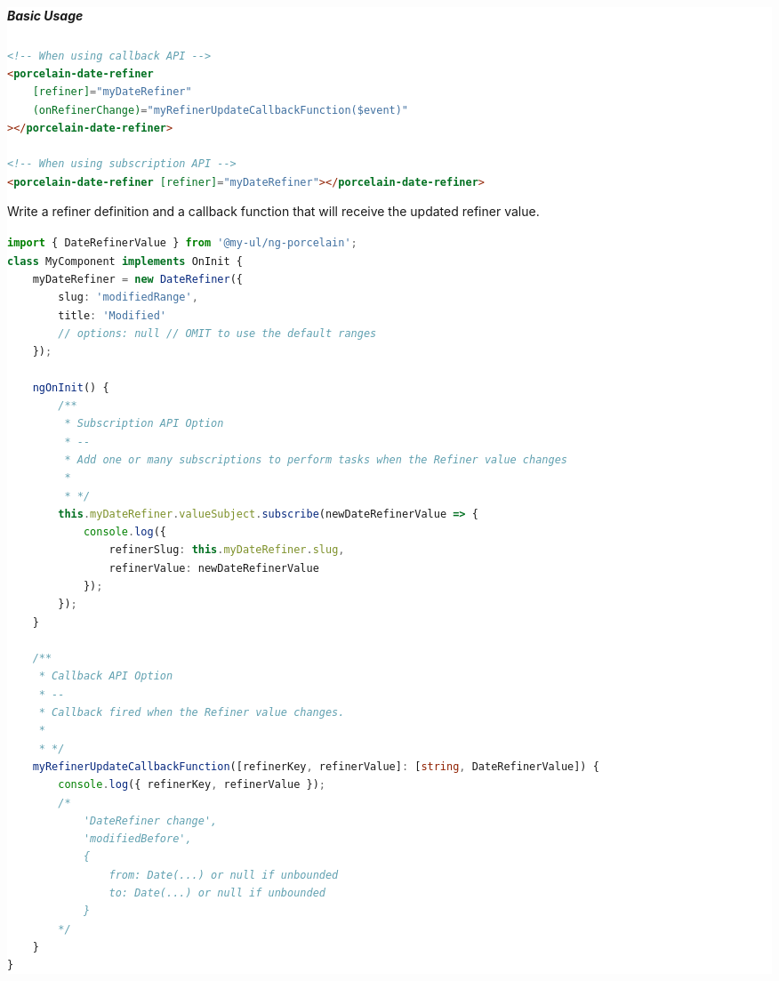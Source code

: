 ##### Basic Usage

```html
<!-- When using callback API -->
<porcelain-date-refiner
	[refiner]="myDateRefiner"
	(onRefinerChange)="myRefinerUpdateCallbackFunction($event)"
></porcelain-date-refiner>

<!-- When using subscription API -->
<porcelain-date-refiner [refiner]="myDateRefiner"></porcelain-date-refiner>
```

Write a refiner definition and a callback function that will receive the updated refiner value.

```typescript
import { DateRefinerValue } from '@my-ul/ng-porcelain';
class MyComponent implements OnInit {
	myDateRefiner = new DateRefiner({
		slug: 'modifiedRange',
		title: 'Modified'
		// options: null // OMIT to use the default ranges
	});

	ngOnInit() {
		/**
		 * Subscription API Option
		 * --
		 * Add one or many subscriptions to perform tasks when the Refiner value changes
		 *
		 * */
		this.myDateRefiner.valueSubject.subscribe(newDateRefinerValue => {
			console.log({
				refinerSlug: this.myDateRefiner.slug,
				refinerValue: newDateRefinerValue
			});
		});
	}

	/**
	 * Callback API Option
	 * --
	 * Callback fired when the Refiner value changes.
	 *
	 * */
	myRefinerUpdateCallbackFunction([refinerKey, refinerValue]: [string, DateRefinerValue]) {
		console.log({ refinerKey, refinerValue });
		/*
			'DateRefiner change', 
			'modifiedBefore', 
			{ 
				from: Date(...) or null if unbounded
				to: Date(...) or null if unbounded
			}
		*/
	}
}
```
